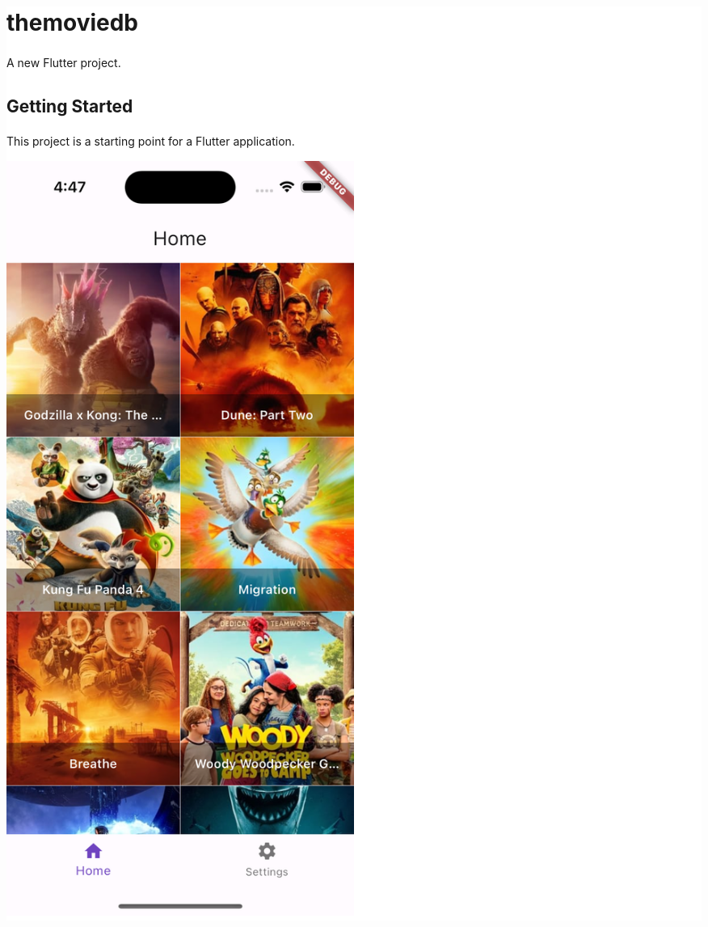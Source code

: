 # themoviedb

A new Flutter project.

## Getting Started

This project is a starting point for a Flutter application.


<img alt="todo-detail" src="https://github.com/kprathap23/FlutterApps/blob/main/moviedb/screenshots/movies-list.png" width="50%" height="75%">
